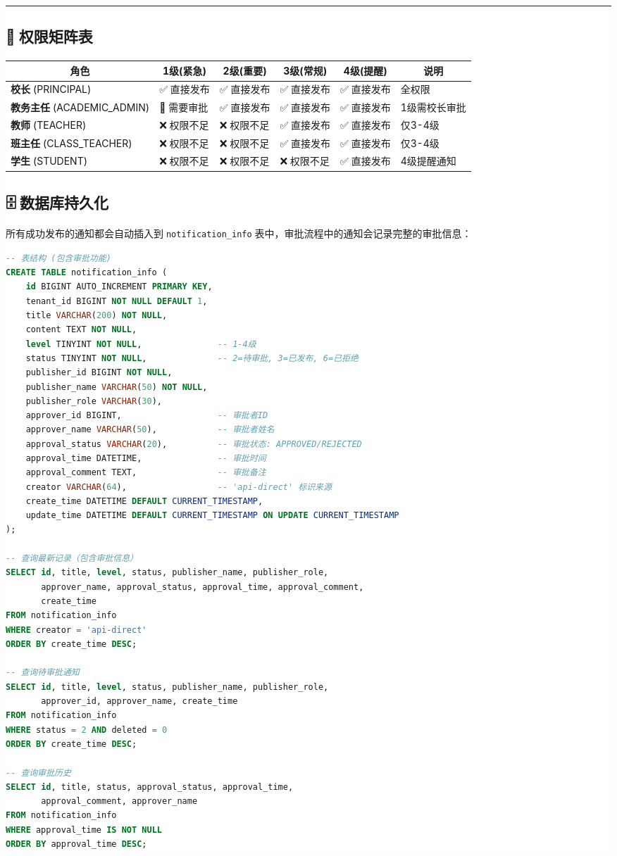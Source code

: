 
---

## 🎯 权限矩阵表

| 角色 | 1级(紧急) | 2级(重要) | 3级(常规) | 4级(提醒) | 说明 |
|------|----------|----------|----------|----------|------|
| **校长** (PRINCIPAL) | ✅ 直接发布 | ✅ 直接发布 | ✅ 直接发布 | ✅ 直接发布 | 全权限 |
| **教务主任** (ACADEMIC_ADMIN) | 📝 需要审批 | ✅ 直接发布 | ✅ 直接发布 | ✅ 直接发布 | 1级需校长审批 |
| **教师** (TEACHER) | ❌ 权限不足 | ❌ 权限不足 | ✅ 直接发布 | ✅ 直接发布 | 仅3-4级 |
| **班主任** (CLASS_TEACHER) | ❌ 权限不足 | ❌ 权限不足 | ✅ 直接发布 | ✅ 直接发布 | 仅3-4级 |
| **学生** (STUDENT) | ❌ 权限不足 | ❌ 权限不足 | ❌ 权限不足 | ✅ 直接发布 | 4级提醒通知 |

## 🗄️ 数据库持久化

所有成功发布的通知都会自动插入到 `notification_info` 表中，审批流程中的通知会记录完整的审批信息：

```sql
-- 表结构 (包含审批功能)
CREATE TABLE notification_info (
    id BIGINT AUTO_INCREMENT PRIMARY KEY,
    tenant_id BIGINT NOT NULL DEFAULT 1,
    title VARCHAR(200) NOT NULL,
    content TEXT NOT NULL,
    level TINYINT NOT NULL,               -- 1-4级
    status TINYINT NOT NULL,              -- 2=待审批, 3=已发布, 6=已拒绝
    publisher_id BIGINT NOT NULL,
    publisher_name VARCHAR(50) NOT NULL,
    publisher_role VARCHAR(30),
    approver_id BIGINT,                   -- 审批者ID
    approver_name VARCHAR(50),            -- 审批者姓名  
    approval_status VARCHAR(20),          -- 审批状态: APPROVED/REJECTED
    approval_time DATETIME,               -- 审批时间
    approval_comment TEXT,                -- 审批备注
    creator VARCHAR(64),                  -- 'api-direct' 标识来源
    create_time DATETIME DEFAULT CURRENT_TIMESTAMP,
    update_time DATETIME DEFAULT CURRENT_TIMESTAMP ON UPDATE CURRENT_TIMESTAMP
);

-- 查询最新记录（包含审批信息）
SELECT id, title, level, status, publisher_name, publisher_role, 
       approver_name, approval_status, approval_time, approval_comment,
       create_time 
FROM notification_info 
WHERE creator = 'api-direct' 
ORDER BY create_time DESC;

-- 查询待审批通知
SELECT id, title, level, status, publisher_name, publisher_role,
       approver_id, approver_name, create_time
FROM notification_info 
WHERE status = 2 AND deleted = 0
ORDER BY create_time DESC;

-- 查询审批历史
SELECT id, title, status, approval_status, approval_time, 
       approval_comment, approver_name
FROM notification_info 
WHERE approval_time IS NOT NULL
ORDER BY approval_time DESC;
```